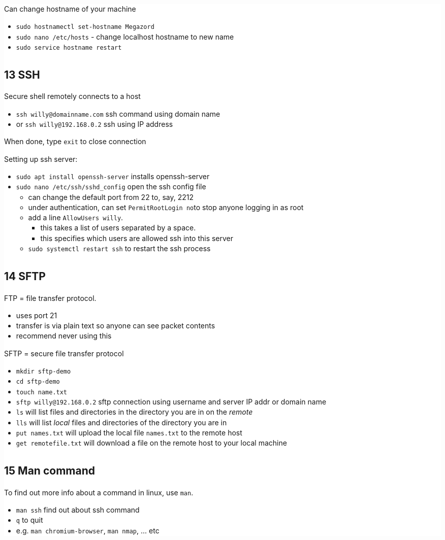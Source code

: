 Can change hostname of your machine
- ``sudo hostnamectl set-hostname Megazord``
- ``sudo nano /etc/hosts`` - change localhost hostname to new name
- ``sudo service hostname restart``

## 13 SSH

Secure shell remotely connects to a host
- ``ssh willy@domainname.com`` ssh command using domain name
- or ``ssh willy@192.168.0.2`` ssh using IP address

When done, type ``exit`` to close connection

Setting up ssh server:
- ``sudo apt install openssh-server`` installs openssh-server
- ``sudo nano /etc/ssh/sshd_config`` open the ssh config file
  - can change the default port from 22 to, say, 2212
  - under authentication, can set ``PermitRootLogin no``to stop anyone logging in as root
  - add a line ``AllowUsers willy``. 
    - this takes a list of users separated by a space. 
    - this specifies which users are allowed ssh into this server
  - ``sudo systemctl restart ssh`` to restart the ssh process

## 14 SFTP

FTP = file transfer protocol.
- uses port 21
- transfer is via plain text so anyone can see packet contents
- recommend never using this

SFTP = secure file transfer protocol
- ``mkdir sftp-demo``
- ``cd sftp-demo``
- ``touch name.txt``
- ``sftp willy@192.168.0.2`` sftp connection using username and server IP addr or domain name
- ``ls`` will list files and directories in the directory you are in on the _remote_
- ``lls`` will list _local_ files and directories of the directory you are in
- ``put names.txt`` will upload the local file ``names.txt`` to the remote host
- ``get remotefile.txt`` will download a file on the remote host to your local machine

## 15 Man command

To find out more info about a command in linux, use ``man``.
- ``man ssh`` find out about ssh command
- ``q`` to quit
- e.g. ``man chromium-browser``, ``man nmap``, ... etc
